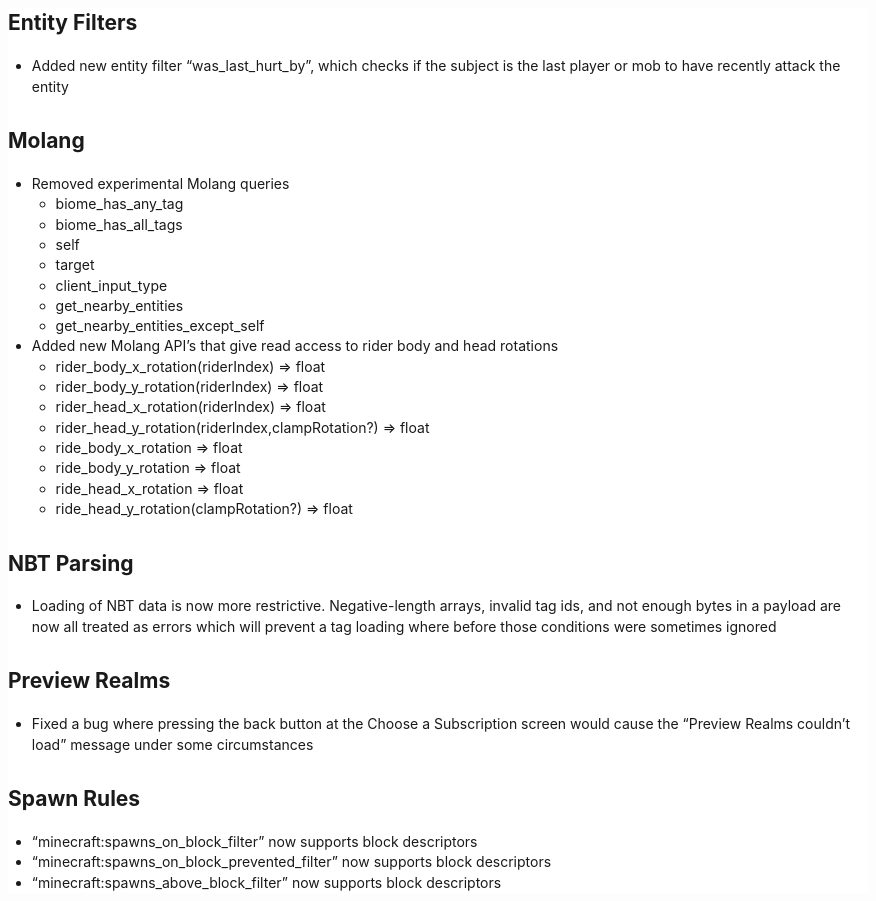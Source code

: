 ## **Entity Filters**

- Added new entity filter “was_last_hurt_by”, which checks if the subject is the last player or mob to have recently attack the entity

## **Molang**

- Removed experimental Molang queries
  - biome_has_any_tag
  - biome_has_all_tags
  - self
  - target
  - client_input_type
  - get_nearby_entities
  - get_nearby_entities_except_self
- Added new Molang API’s that give read access to rider body and head rotations
  - rider_body_x_rotation(riderIndex) =\> float
  - rider_body_y_rotation(riderIndex) =\> float
  - rider_head_x_rotation(riderIndex) =\> float
  - rider_head_y_rotation(riderIndex,clampRotation?) =\> float
  - ride_body_x_rotation =\> float
  - ride_body_y_rotation =\> float
  - ride_head_x_rotation =\> float
  - ride_head_y_rotation(clampRotation?) =\> float

## **NBT Parsing**

- Loading of NBT data is now more restrictive. Negative-length arrays, invalid tag ids, and not enough bytes in a payload are now all treated as errors which will prevent a tag loading where before those conditions were sometimes ignored

## **Preview Realms**

- Fixed a bug where pressing the back button at the Choose a Subscription screen would cause the “Preview Realms couldn’t load” message under some circumstances

## **Spawn Rules**

- “minecraft:spawns_on_block_filter” now supports block descriptors
- “minecraft:spawns_on_block_prevented_filter” now supports block descriptors
- “minecraft:spawns_above_block_filter” now supports block descriptors

